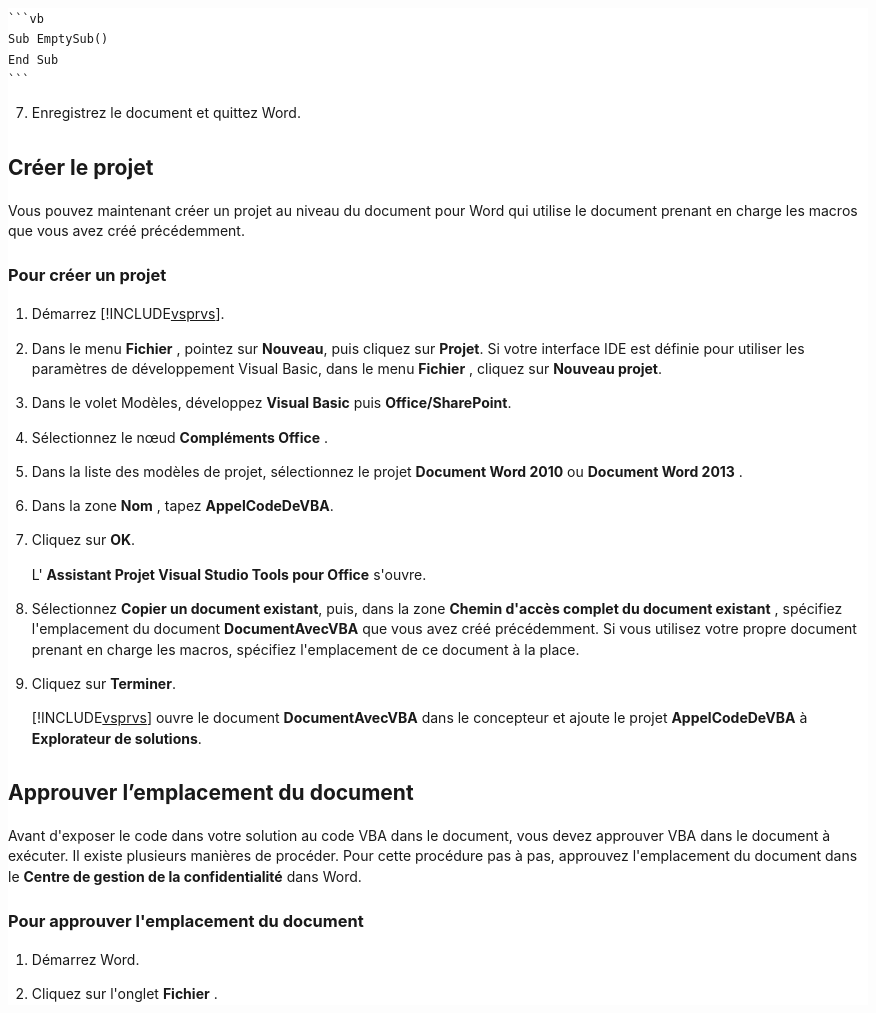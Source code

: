     ```vb
    Sub EmptySub()
    End Sub
    ```

7. Enregistrez le document et quittez Word.

## <a name="create-the-project"></a>Créer le projet
 Vous pouvez maintenant créer un projet au niveau du document pour Word qui utilise le document prenant en charge les macros que vous avez créé précédemment.

### <a name="to-create-a-new-project"></a>Pour créer un projet

1. Démarrez [!INCLUDE[vsprvs](../sharepoint/includes/vsprvs-md.md)].

2. Dans le menu **Fichier** , pointez sur **Nouveau**, puis cliquez sur **Projet**. Si votre interface IDE est définie pour utiliser les paramètres de développement Visual Basic, dans le menu **Fichier** , cliquez sur **Nouveau projet**.

3. Dans le volet Modèles, développez **Visual Basic** puis **Office/SharePoint**.

4. Sélectionnez le nœud **Compléments Office** .

5. Dans la liste des modèles de projet, sélectionnez le projet **Document Word 2010** ou **Document Word 2013** .

6. Dans la zone **Nom** , tapez **AppelCodeDeVBA**.

7. Cliquez sur **OK**.

     L' **Assistant Projet Visual Studio Tools pour Office** s'ouvre.

8. Sélectionnez **Copier un document existant**, puis, dans la zone **Chemin d'accès complet du document existant** , spécifiez l'emplacement du document **DocumentAvecVBA** que vous avez créé précédemment. Si vous utilisez votre propre document prenant en charge les macros, spécifiez l'emplacement de ce document à la place.

9. Cliquez sur **Terminer**.

     [!INCLUDE[vsprvs](../sharepoint/includes/vsprvs-md.md)] ouvre le document **DocumentAvecVBA** dans le concepteur et ajoute le projet **AppelCodeDeVBA** à **Explorateur de solutions**.

## <a name="trust-the-location-of-the-document"></a>Approuver l’emplacement du document
 Avant d'exposer le code dans votre solution au code VBA dans le document, vous devez approuver VBA dans le document à exécuter. Il existe plusieurs manières de procéder. Pour cette procédure pas à pas, approuvez l'emplacement du document dans le **Centre de gestion de la confidentialité** dans Word.

### <a name="to-trust-the-location-of-the-document"></a>Pour approuver l'emplacement du document

1. Démarrez Word.

2. Cliquez sur l'onglet **Fichier** .
